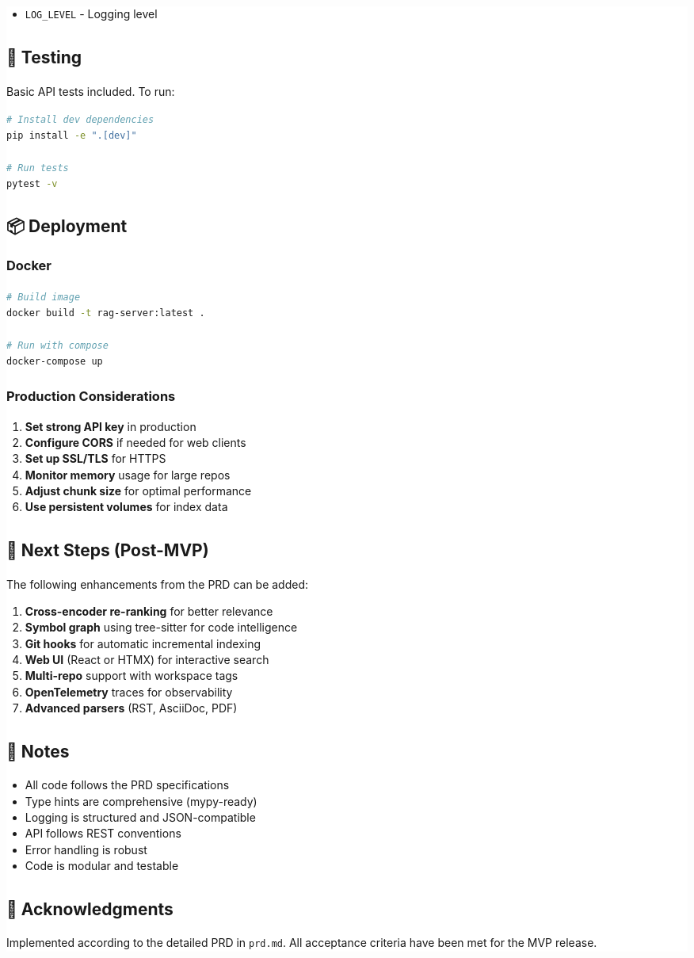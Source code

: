- `LOG_LEVEL` - Logging level

## 🧪 Testing

Basic API tests included. To run:

```bash
# Install dev dependencies
pip install -e ".[dev]"

# Run tests
pytest -v
```

## 📦 Deployment

### Docker

```bash
# Build image
docker build -t rag-server:latest .

# Run with compose
docker-compose up
```

### Production Considerations

1. **Set strong API key** in production
2. **Configure CORS** if needed for web clients
3. **Set up SSL/TLS** for HTTPS
4. **Monitor memory** usage for large repos
5. **Adjust chunk size** for optimal performance
6. **Use persistent volumes** for index data

## 🎯 Next Steps (Post-MVP)

The following enhancements from the PRD can be added:

1. **Cross-encoder re-ranking** for better relevance
2. **Symbol graph** using tree-sitter for code intelligence
3. **Git hooks** for automatic incremental indexing
4. **Web UI** (React or HTMX) for interactive search
5. **Multi-repo** support with workspace tags
6. **OpenTelemetry** traces for observability
7. **Advanced parsers** (RST, AsciiDoc, PDF)

## 📝 Notes

- All code follows the PRD specifications
- Type hints are comprehensive (mypy-ready)
- Logging is structured and JSON-compatible
- API follows REST conventions
- Error handling is robust
- Code is modular and testable

## 🙏 Acknowledgments

Implemented according to the detailed PRD in `prd.md`. All acceptance criteria have been met for the MVP release.
